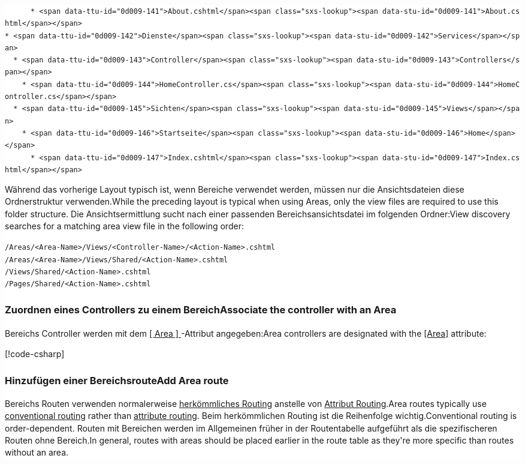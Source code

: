           * <span data-ttu-id="0d009-141">About.cshtml</span><span class="sxs-lookup"><span data-stu-id="0d009-141">About.cshtml</span></span>
    * <span data-ttu-id="0d009-142">Dienste</span><span class="sxs-lookup"><span data-stu-id="0d009-142">Services</span></span>
      * <span data-ttu-id="0d009-143">Controller</span><span class="sxs-lookup"><span data-stu-id="0d009-143">Controllers</span></span>
        * <span data-ttu-id="0d009-144">HomeController.cs</span><span class="sxs-lookup"><span data-stu-id="0d009-144">HomeController.cs</span></span>
      * <span data-ttu-id="0d009-145">Sichten</span><span class="sxs-lookup"><span data-stu-id="0d009-145">Views</span></span>
        * <span data-ttu-id="0d009-146">Startseite</span><span class="sxs-lookup"><span data-stu-id="0d009-146">Home</span></span>
          * <span data-ttu-id="0d009-147">Index.cshtml</span><span class="sxs-lookup"><span data-stu-id="0d009-147">Index.cshtml</span></span>

<span data-ttu-id="0d009-148">Während das vorherige Layout typisch ist, wenn Bereiche verwendet werden, müssen nur die Ansichtsdateien diese Ordnerstruktur verwenden.</span><span class="sxs-lookup"><span data-stu-id="0d009-148">While the preceding layout is typical when using Areas, only the view files are required to use this folder structure.</span></span> <span data-ttu-id="0d009-149">Die Ansichtsermittlung sucht nach einer passenden Bereichsansichtsdatei im folgenden Ordner:</span><span class="sxs-lookup"><span data-stu-id="0d009-149">View discovery searches for a matching area view file in the following order:</span></span>

```text
/Areas/<Area-Name>/Views/<Controller-Name>/<Action-Name>.cshtml
/Areas/<Area-Name>/Views/Shared/<Action-Name>.cshtml
/Views/Shared/<Action-Name>.cshtml
/Pages/Shared/<Action-Name>.cshtml
```

<a name="attribute"></a>

### <a name="associate-the-controller-with-an-area"></a><span data-ttu-id="0d009-150">Zuordnen eines Controllers zu einem Bereich</span><span class="sxs-lookup"><span data-stu-id="0d009-150">Associate the controller with an Area</span></span>

<span data-ttu-id="0d009-151">Bereichs Controller werden mit dem [ &lbrack; Area &rbrack; ](xref:Microsoft.AspNetCore.Mvc.AreaAttribute) -Attribut angegeben:</span><span class="sxs-lookup"><span data-stu-id="0d009-151">Area controllers are designated with the [&lbrack;Area&rbrack;](xref:Microsoft.AspNetCore.Mvc.AreaAttribute) attribute:</span></span>

[!code-csharp[](areas/31samples/MVCareas/Areas/Products/Controllers/ManageController.cs?highlight=5&name=snippet)]

### <a name="add-area-route"></a><span data-ttu-id="0d009-152">Hinzufügen einer Bereichsroute</span><span class="sxs-lookup"><span data-stu-id="0d009-152">Add Area route</span></span>

<span data-ttu-id="0d009-153">Bereichs Routen verwenden normalerweise  [herkömmliches Routing](xref:mvc/controllers/routing#cr) anstelle von [Attribut Routing](xref:mvc/controllers/routing#ar).</span><span class="sxs-lookup"><span data-stu-id="0d009-153">Area routes typically use  [conventional routing](xref:mvc/controllers/routing#cr) rather than [attribute routing](xref:mvc/controllers/routing#ar).</span></span> <span data-ttu-id="0d009-154">Beim herkömmlichen Routing ist die Reihenfolge wichtig.</span><span class="sxs-lookup"><span data-stu-id="0d009-154">Conventional routing is order-dependent.</span></span> <span data-ttu-id="0d009-155">Routen mit Bereichen werden im Allgemeinen früher in der Routentabelle aufgeführt als die spezifischeren Routen ohne Bereich.</span><span class="sxs-lookup"><span data-stu-id="0d009-155">In general, routes with areas should be placed earlier in the route table as they're more specific than routes without an area.</span></span>
